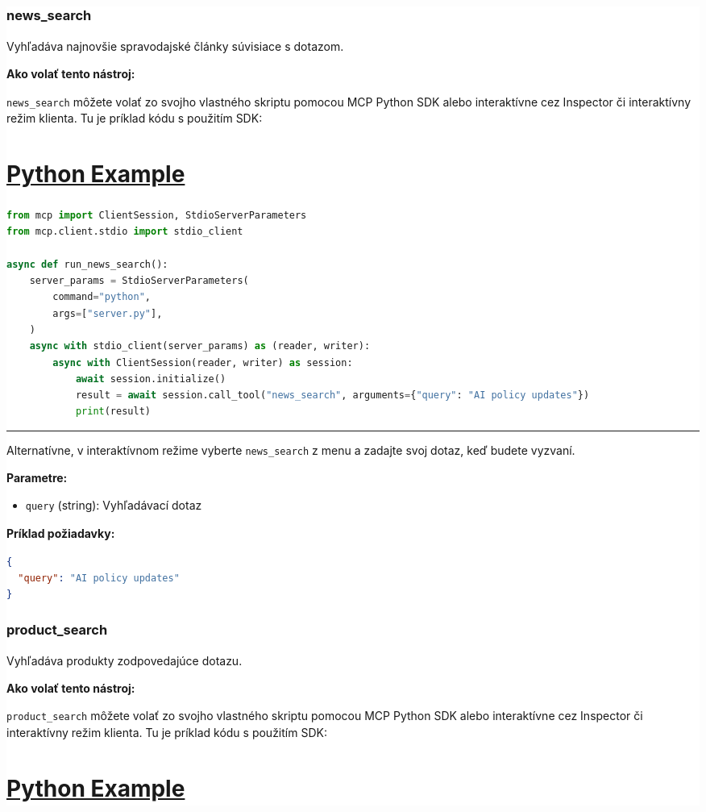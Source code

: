 ### news_search

Vyhľadáva najnovšie spravodajské články súvisiace s dotazom.

**Ako volať tento nástroj:**

`news_search` môžete volať zo svojho vlastného skriptu pomocou MCP Python SDK alebo interaktívne cez Inspector či interaktívny režim klienta. Tu je príklad kódu s použitím SDK:

# [Python Example](../../../../05-AdvancedTopics/web-search-mcp)

```python
from mcp import ClientSession, StdioServerParameters
from mcp.client.stdio import stdio_client

async def run_news_search():
    server_params = StdioServerParameters(
        command="python",
        args=["server.py"],
    )
    async with stdio_client(server_params) as (reader, writer):
        async with ClientSession(reader, writer) as session:
            await session.initialize()
            result = await session.call_tool("news_search", arguments={"query": "AI policy updates"})
            print(result)
```

---

Alternatívne, v interaktívnom režime vyberte `news_search` z menu a zadajte svoj dotaz, keď budete vyzvaní.

**Parametre:**
- `query` (string): Vyhľadávací dotaz

**Príklad požiadavky:**

```json
{
  "query": "AI policy updates"
}
```

### product_search

Vyhľadáva produkty zodpovedajúce dotazu.

**Ako volať tento nástroj:**

`product_search` môžete volať zo svojho vlastného skriptu pomocou MCP Python SDK alebo interaktívne cez Inspector či interaktívny režim klienta. Tu je príklad kódu s použitím SDK:

# [Python Example](../../../../05-AdvancedTopics/web-search-mcp)
